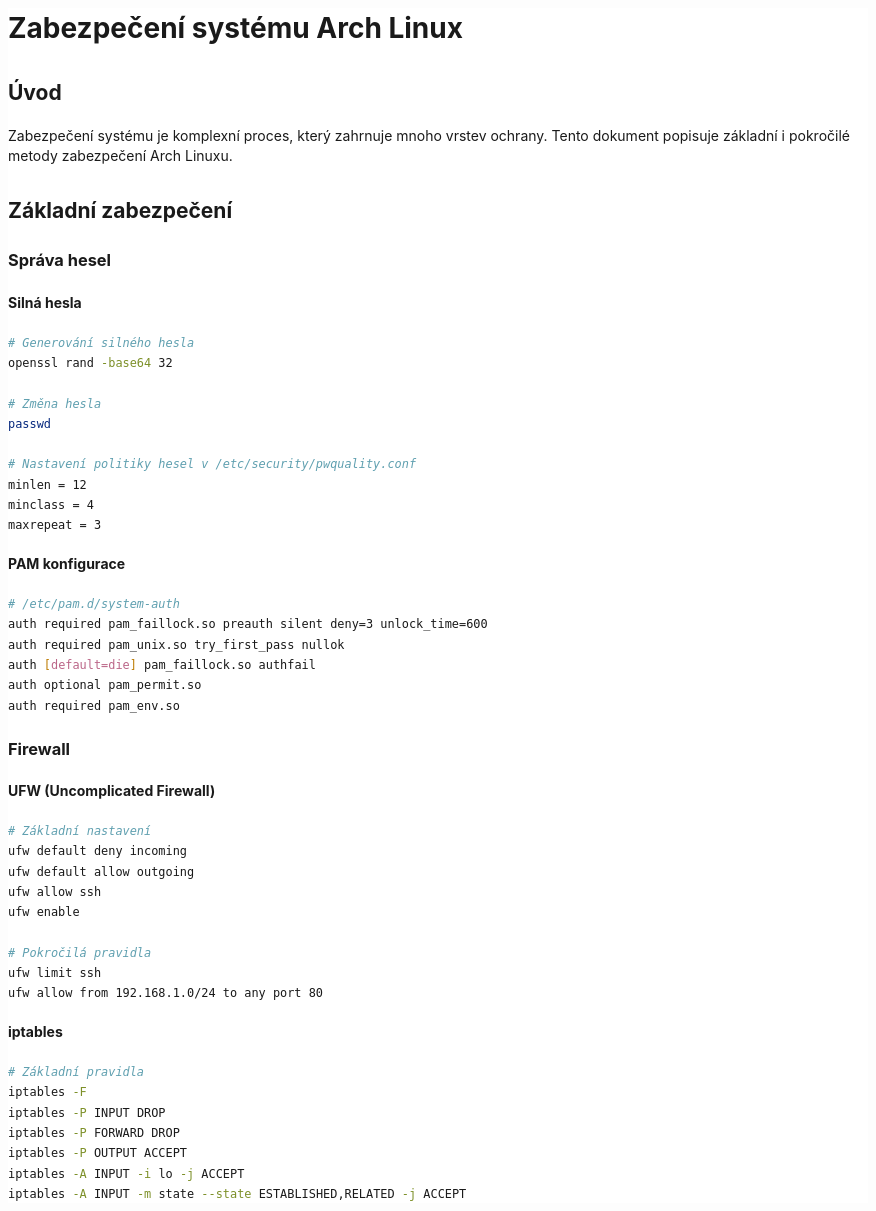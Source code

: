 # Zabezpečení systému Arch Linux

## Úvod
Zabezpečení systému je komplexní proces, který zahrnuje mnoho vrstev ochrany. Tento dokument popisuje základní i pokročilé metody zabezpečení Arch Linuxu.

## Základní zabezpečení

### Správa hesel
#### Silná hesla
```bash
# Generování silného hesla
openssl rand -base64 32

# Změna hesla
passwd

# Nastavení politiky hesel v /etc/security/pwquality.conf
minlen = 12
minclass = 4
maxrepeat = 3
```

#### PAM konfigurace
```bash
# /etc/pam.d/system-auth
auth required pam_faillock.so preauth silent deny=3 unlock_time=600
auth required pam_unix.so try_first_pass nullok
auth [default=die] pam_faillock.so authfail
auth optional pam_permit.so
auth required pam_env.so
```

### Firewall
#### UFW (Uncomplicated Firewall)
```bash
# Základní nastavení
ufw default deny incoming
ufw default allow outgoing
ufw allow ssh
ufw enable

# Pokročilá pravidla
ufw limit ssh
ufw allow from 192.168.1.0/24 to any port 80
```

#### iptables
```bash
# Základní pravidla
iptables -F
iptables -P INPUT DROP
iptables -P FORWARD DROP
iptables -P OUTPUT ACCEPT
iptables -A INPUT -i lo -j ACCEPT
iptables -A INPUT -m state --state ESTABLISHED,RELATED -j ACCEPT
```
